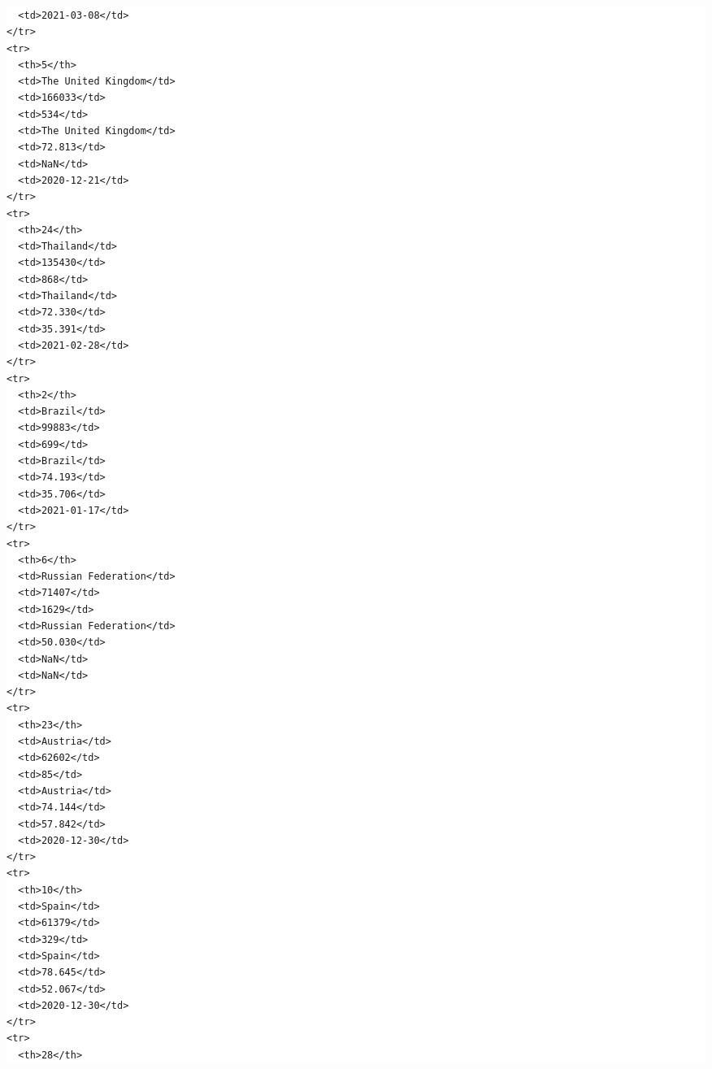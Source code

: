       <td>2021-03-08</td>
    </tr>
    <tr>
      <th>5</th>
      <td>The United Kingdom</td>
      <td>166033</td>
      <td>534</td>
      <td>The United Kingdom</td>
      <td>72.813</td>
      <td>NaN</td>
      <td>2020-12-21</td>
    </tr>
    <tr>
      <th>24</th>
      <td>Thailand</td>
      <td>135430</td>
      <td>868</td>
      <td>Thailand</td>
      <td>72.330</td>
      <td>35.391</td>
      <td>2021-02-28</td>
    </tr>
    <tr>
      <th>2</th>
      <td>Brazil</td>
      <td>99883</td>
      <td>699</td>
      <td>Brazil</td>
      <td>74.193</td>
      <td>35.706</td>
      <td>2021-01-17</td>
    </tr>
    <tr>
      <th>6</th>
      <td>Russian Federation</td>
      <td>71407</td>
      <td>1629</td>
      <td>Russian Federation</td>
      <td>50.030</td>
      <td>NaN</td>
      <td>NaN</td>
    </tr>
    <tr>
      <th>23</th>
      <td>Austria</td>
      <td>62602</td>
      <td>85</td>
      <td>Austria</td>
      <td>74.144</td>
      <td>57.842</td>
      <td>2020-12-30</td>
    </tr>
    <tr>
      <th>10</th>
      <td>Spain</td>
      <td>61379</td>
      <td>329</td>
      <td>Spain</td>
      <td>78.645</td>
      <td>52.067</td>
      <td>2020-12-30</td>
    </tr>
    <tr>
      <th>28</th>